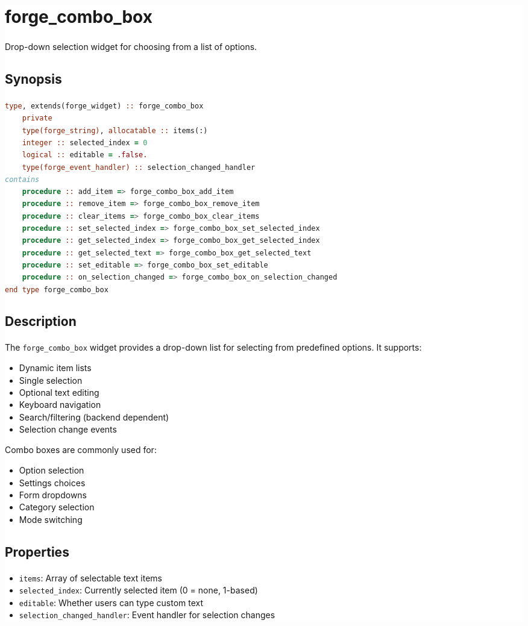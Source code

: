# forge_combo_box

Drop-down selection widget for choosing from a list of options.

## Synopsis

```fortran
type, extends(forge_widget) :: forge_combo_box
    private
    type(forge_string), allocatable :: items(:)
    integer :: selected_index = 0
    logical :: editable = .false.
    type(forge_event_handler) :: selection_changed_handler
contains
    procedure :: add_item => forge_combo_box_add_item
    procedure :: remove_item => forge_combo_box_remove_item
    procedure :: clear_items => forge_combo_box_clear_items
    procedure :: set_selected_index => forge_combo_box_set_selected_index
    procedure :: get_selected_index => forge_combo_box_get_selected_index
    procedure :: get_selected_text => forge_combo_box_get_selected_text
    procedure :: set_editable => forge_combo_box_set_editable
    procedure :: on_selection_changed => forge_combo_box_on_selection_changed
end type forge_combo_box
```

## Description

The `forge_combo_box` widget provides a drop-down list for selecting from predefined options. It supports:

- Dynamic item lists
- Single selection
- Optional text editing
- Keyboard navigation
- Search/filtering (backend dependent)
- Selection change events

Combo boxes are commonly used for:
- Option selection
- Settings choices
- Form dropdowns
- Category selection
- Mode switching

## Properties

- `items`: Array of selectable text items
- `selected_index`: Currently selected item (0 = none, 1-based)
- `editable`: Whether users can type custom text
- `selection_changed_handler`: Event handler for selection changes
